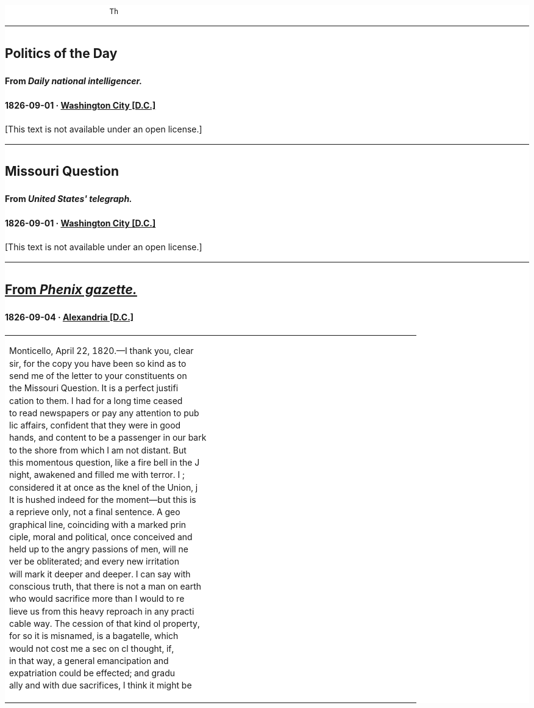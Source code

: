 						  
							Th
</td></tr></table>

---

## Politics of the Day

#### From _Daily national intelligencer._

#### 1826-09-01 &middot; [Washington City [D.C.]](http://dbpedia.org/resource/Washington%2C_D.C.)

[This text is not available under an open license.]

---

## Missouri Question

#### From _United States' telegraph._

#### 1826-09-01 &middot; [Washington City [D.C.]](http://dbpedia.org/resource/Washington%2C_D.C.)

[This text is not available under an open license.]

---

## [From _Phenix gazette._](https://www.loc.gov/resource/sn85025006/1826-09-04/ed-1/?sp=2)

#### 1826-09-04 &middot; [Alexandria [D.C.]](http://dbpedia.org/resource/Alexandria%2C_Virginia)

<table style="width: 100%;"><tr><td style="width: 50%">

  
  
Monticello, April 22, 1820.—I thank you, clear  
sir, for the copy you have been so kind as to  
send me of the letter to your constituents on  
the Missouri Question. It is a perfect justifi­  
cation to them. I had for a long time ceased  
to read newspapers or pay any attention to pub­  
lic affairs, confident that they were in good  
hands, and content to be a passenger in our bark  
to the shore from which I am not distant. But  
this momentous question, like a fire bell in the J  
night, awakened and filled me with terror. I ;  
considered it at once as the knel of the Union, j  
It is hushed indeed for the moment—but this is  
a reprieve only, not a final sentence. A geo­  
graphical line, coinciding with a marked prin­  
ciple, moral and political, once conceived and  
held up to the angry passions of men, will ne­  
ver be obliterated; and every new irritation  
will mark it deeper and deeper. I can say with  
conscious truth, that there is not a man on earth  
who would sacrifice more than I would to re­  
lieve us from this heavy reproach in any practi­  
cable way. The cession of that kind ol property,  
for so it is misnamed, is a bagatelle, which  
would not cost me a sec on cl thought, if,  
in that way, a general emancipation and  
expatriation could be effected; and gradu­  
ally and with due sacrifices, I think it might be  